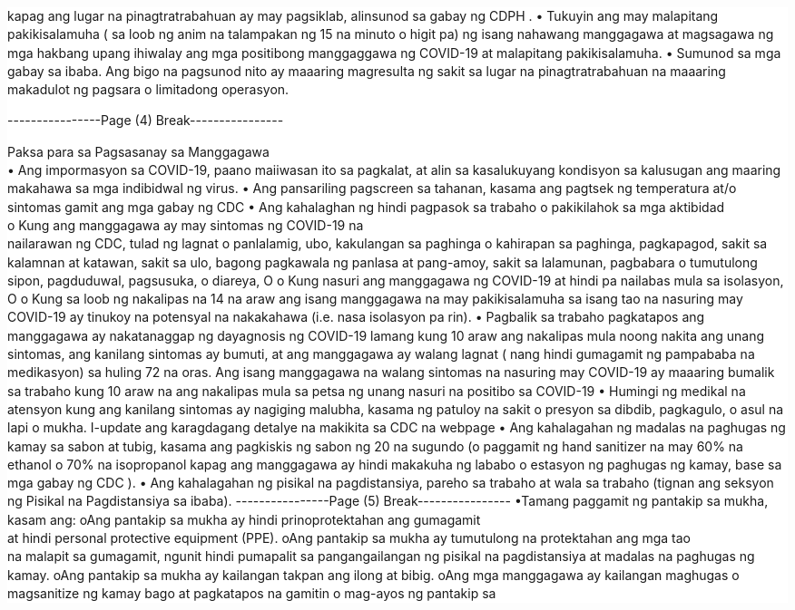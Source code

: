 kapag ang lugar na pinagtratrabahuan ay may pagsiklab, alinsunod 
sa  gabay ng CDPH . 
• Tukuyin ang may malapitang pakikisalamuha ( sa loob ng anim na 
talampakan ng 15 na minuto o higit pa) ng isang nahawang 
manggagawa at magsagawa ng mga hakbang  upang ihiwalay ang 
mga positibong manggaggawa ng COVID-19  at malapitang 
pakikisalamuha. 
• Sumunod sa mga gabay sa ibaba. Ang bigo na pagsunod nito ay 
maaaring magresulta ng sakit sa lugar na pinagtratrabahuan na 
maaaring makadulot ng pagsara o limitadong operasyon. 
      
 
 
 
----------------Page (4) Break----------------
 
Paksa para sa Pagsasanay sa Manggagawa   
• Ang impormasyon sa COVID-19, paano maiiwasan ito sa pagkalat, at 
alin sa kasalukuyang kondisyon sa kalusugan ang maaring makahawa 
sa mga indibidwal ng virus. 
• Ang pansariling pagscreen sa tahanan, kasama ang  pagtsek ng 
temperatura at/o sintomas gamit ang mga gabay ng CDC 
• Ang kahalaghan ng hindi pagpasok sa trabaho o pakikilahok sa mga 
aktibidad  
o Kung ang manggagawa ay may sintomas ng COVID-19  na  
nailarawan ng CDC, tulad ng lagnat o panlalamig, ubo, kakulangan 
sa paghinga o kahirapan sa paghinga, pagkapagod, sakit sa 
kalamnan at katawan, sakit sa ulo, bagong pagkawala ng panlasa 
at pang-amoy, sakit sa lalamunan, pagbabara o tumutulong sipon, 
pagduduwal, pagsusuka, o diareya, O 
o Kung nasuri ang manggagawa ng COVID-19 at hindi pa nailabas 
mula sa isolasyon, O 
o Kung sa loob ng nakalipas na 14 na araw ang isang manggagawa 
na may pakikisalamuha sa isang tao na nasuring may COVID-19 ay 
tinukoy na potensyal na nakakahawa (i.e.  nasa isolasyon pa rin). 
• Pagbalik sa trabaho pagkatapos ang manggagawa ay 
nakatanaggap ng dayagnosis ng COVID-19  lamang kung 10 araw 
ang nakalipas mula noong nakita ang unang sintomas, ang kanilang 
sintomas ay bumuti, at ang manggagawa ay walang lagnat ( nang 
hindi gumagamit ng pampababa na medikasyon)  sa huling  72  na 
oras. Ang isang manggagawa na walang sintomas  na nasuring may 
COVID-19 ay maaaring bumalik sa trabaho kung 10 araw na ang 
nakalipas mula sa petsa ng unang nasuri na positibo sa COVID-19 
•  Humingi ng medikal na atensyon  kung ang kanilang sintomas ay 
nagiging malubha, kasama ng patuloy na sakit o presyon sa dibdib, 
pagkagulo, o asul na lapi o mukha. I-update ang karagdagang 
detalye na makikita sa CDC na webpage 
•  Ang kahalagahan ng madalas na paghugas ng kamay sa sabon at 
tubig, kasama ang pagkiskis  ng sabon ng 20 na sugundo (o paggamit 
ng hand sanitizer  na may 60% na ethanol o 70%  na isopropanol  kapag 
ang manggagawa ay hindi makakuha ng lababo o estasyon ng 
paghugas ng kamay, base sa mga gabay ng CDC ). 
• Ang kahalagahan ng pisikal na pagdistansiya, pareho  sa trabaho  at 
wala sa trabaho (tignan ang seksyon ng Pisikal na Pagdistansiya sa 
ibaba). 
----------------Page (5) Break----------------
•Tamang paggamit ng pantakip sa mukha, kasam ang:
oAng pantakip sa mukha  ay hindi prinoprotektahan  ang gumagamit  
at hindi  personal protective equipment (PPE).
oAng pantakip sa mukha ay tumutulong na protektahan ang mga tao  
na malapit sa gumagamit, ngunit hindi pumapalit sa 
pangangailangan ng pisikal na pagdistansiya at madalas na 
paghugas ng kamay.
oAng pantakip sa mukha ay kailangan takpan ang ilong at bibig.
oAng mga manggagawa ay kailangan maghugas o magsanitize
ng kamay bago at pagkatapos na gamitin o mag-ayos ng pantakip sa 